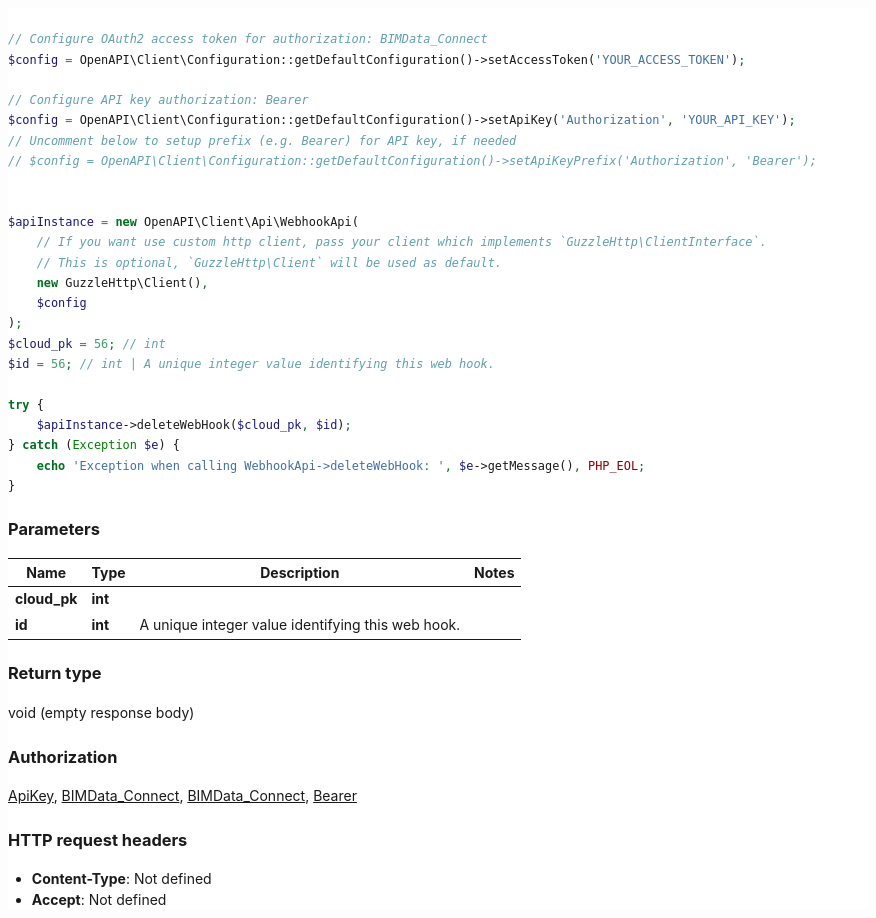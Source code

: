 ```php

// Configure OAuth2 access token for authorization: BIMData_Connect
$config = OpenAPI\Client\Configuration::getDefaultConfiguration()->setAccessToken('YOUR_ACCESS_TOKEN');

// Configure API key authorization: Bearer
$config = OpenAPI\Client\Configuration::getDefaultConfiguration()->setApiKey('Authorization', 'YOUR_API_KEY');
// Uncomment below to setup prefix (e.g. Bearer) for API key, if needed
// $config = OpenAPI\Client\Configuration::getDefaultConfiguration()->setApiKeyPrefix('Authorization', 'Bearer');


$apiInstance = new OpenAPI\Client\Api\WebhookApi(
    // If you want use custom http client, pass your client which implements `GuzzleHttp\ClientInterface`.
    // This is optional, `GuzzleHttp\Client` will be used as default.
    new GuzzleHttp\Client(),
    $config
);
$cloud_pk = 56; // int
$id = 56; // int | A unique integer value identifying this web hook.

try {
    $apiInstance->deleteWebHook($cloud_pk, $id);
} catch (Exception $e) {
    echo 'Exception when calling WebhookApi->deleteWebHook: ', $e->getMessage(), PHP_EOL;
}
```

### Parameters

| Name | Type | Description  | Notes |
| ------------- | ------------- | ------------- | ------------- |
| **cloud_pk** | **int**|  | |
| **id** | **int**| A unique integer value identifying this web hook. | |

### Return type

void (empty response body)

### Authorization

[ApiKey](../../README.md#ApiKey), [BIMData_Connect](../../README.md#BIMData_Connect), [BIMData_Connect](../../README.md#BIMData_Connect), [Bearer](../../README.md#Bearer)

### HTTP request headers

- **Content-Type**: Not defined
- **Accept**: Not defined
